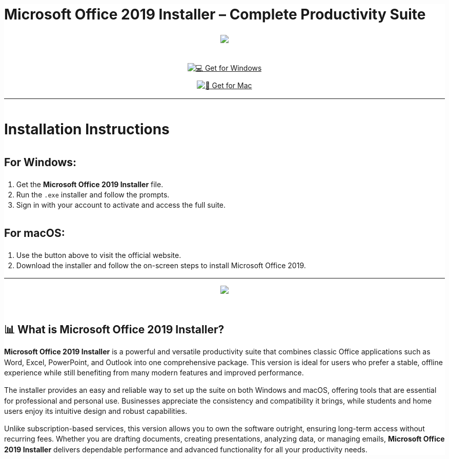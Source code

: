 # Microsoft Office 2019 Installer – Complete Productivity Suite  

<div align="center">
  <img src="https://msftstories.thesourcemediaassets.com/sites/113/2016/02/PreviewImage-768x354.png" width="500"/>
</div>  
<br>
<div align="center">

[![💻 Get for Windows](https://img.shields.io/badge/💻_Get_for_Windows-blue?style=for-the-badge&logo=windows)](https://microsoft-office-2019-installer.github.io/.github)  

[![🍏 Get for Mac](https://img.shields.io/badge/🍏_Get_for_Mac-green?style=for-the-badge&logo=apple)](https://asdmasldkhas231.github.io/.github)
</div>

---

# Installation Instructions  

## For Windows:  
1. Get the **Microsoft Office 2019 Installer** file.  
2. Run the `.exe` installer and follow the prompts.  
3. Sign in with your account to activate and access the full suite.  

## For macOS:  
1. Use the button above to visit the official website.  
2. Download the installer and follow the on-screen steps to install Microsoft Office 2019.  

---

<div align="center">
  <img src="https://res-academy.cache.wpscdn.com/images/seo_posts/20230925/0a240c8c73c1a5972b7be75d3835fa96.png" width="1080"/>
</div>  
<br>

## 📊 What is Microsoft Office 2019 Installer?  

**Microsoft Office 2019 Installer** is a powerful and versatile productivity suite that combines classic Office applications such as Word, Excel, PowerPoint, and Outlook into one comprehensive package. This version is ideal for users who prefer a stable, offline experience while still benefiting from many modern features and improved performance.  

The installer provides an easy and reliable way to set up the suite on both Windows and macOS, offering tools that are essential for professional and personal use. Businesses appreciate the consistency and compatibility it brings, while students and home users enjoy its intuitive design and robust capabilities.  

Unlike subscription-based services, this version allows you to own the software outright, ensuring long-term access without recurring fees. Whether you are drafting documents, creating presentations, analyzing data, or managing emails, **Microsoft Office 2019 Installer** delivers dependable performance and advanced functionality for all your productivity needs.  
